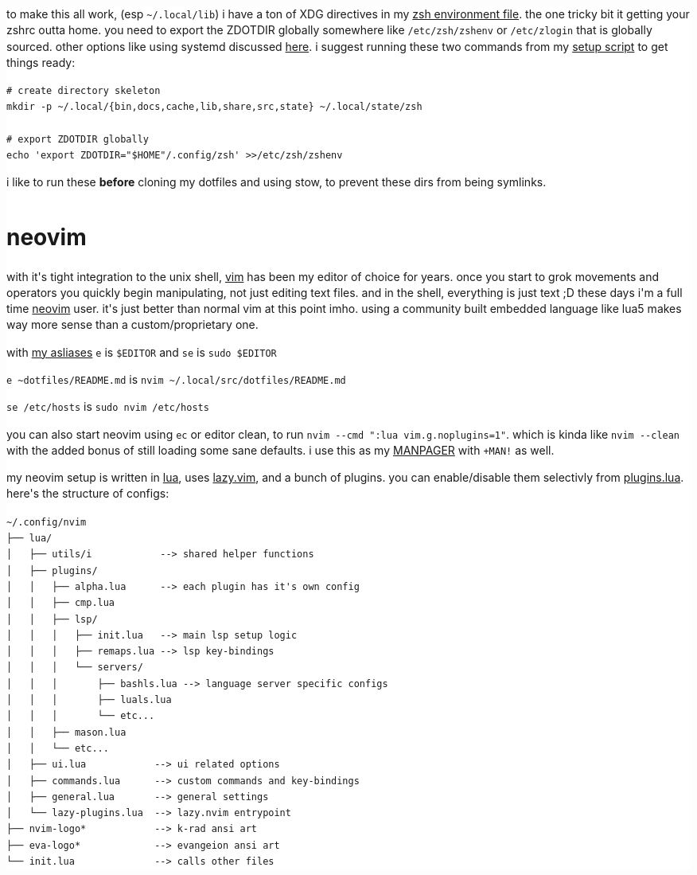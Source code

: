 to make this all work, (esp `~/.local/lib`) i have a ton of XDG directives in my [zsh environment file](https://github.com/xero/dotfiles/blob/main/zsh/.config/zsh/01-environment.zsh#L16). the one tricky bit it getting your zshrc outta home. you need to export the ZDOTDIR globally somewhere like `/etc/zsh/zshenv` or `/etc/zlogin`  that is globally sourced. other options like using systemd discussed [here](https://www.reddit.com/r/zsh/comments/3ubrdr/comment/iqd901v/). i suggest running these two commands from my [setup script](https://github.com/xero/dotfiles/blob/main/setup) to get things ready:

```
# create directory skeleton
mkdir -p ~/.local/{bin,docs,cache,lib,share,src,state} ~/.local/state/zsh

# export ZDOTDIR globally
echo 'export ZDOTDIR="$HOME"/.config/zsh' >>/etc/zsh/zshenv
```

i like to run these __before__ cloning my dotfiles and using stow, to prevent these dirs from being symlinks.

# neovim

with it's tight integration to the unix shell, [vim](http://www.vim.org) has been my editor of choice for years. once you start to grok movements and operators you quickly begin manipulating, not just editing text files. and in the shell, everything is just text ;D these days i'm a full time [neovim](https://neovim.io) user. it's just better than normal vim at this point imho. using a community built embedded language like lua5 makes way more sense than a custom/proprietary one.

with [my asliases](https://github.com/xero/dotfiles/blob/main/zsh/.config/zsh/06-aliases.zsh#L35) `e` is `$EDITOR` and `se` is `sudo $EDITOR`

`e ~dotfiles/README.md` is `nvim ~/.local/src/dotfiles/README.md`

`se /etc/hosts` is `sudo nvim /etc/hosts`

you can also start neovim using `ec` or editor clean, to run `nvim --cmd ":lua vim.g.noplugins=1"`. which is kinda like `nvim --clean` with the added bonus of still loading some sane defaults. i use this as my [MANPAGER](https://github.com/xero/dotfiles/blob/main/zsh/.config/zsh/01-environment.zsh#L40) with `+MAN!` as well.

my neovim setup is written in [lua](https://neovim.io/doc/user/lua-guide.html), uses [lazy.vim](https://github.com/folke/lazy.nvim), and a bunch of plugins. you can enable/disable them selectivly from [plugins.lua](https://github.com/xero/dotfiles/blob/main/neovim/.config/nvim/lua/plugins.lua). here's the structure of configs:
```
~/.config/nvim
├── lua/
│   ├── utils/i            --> shared helper functions
│   ├── plugins/
│   │   ├── alpha.lua      --> each plugin has it's own config
│   │   ├── cmp.lua
│   │   ├── lsp/
│   │   │   ├── init.lua   --> main lsp setup logic
│   │   │   ├── remaps.lua --> lsp key-bindings
│   │   │   └── servers/
│   │   │       ├── bashls.lua --> language server specific configs
│   │   │       ├── luals.lua
│   │   │       └── etc...
│   │   ├── mason.lua
│   │   └── etc...
│   ├── ui.lua            --> ui related options
│   ├── commands.lua      --> custom commands and key-bindings
│   ├── general.lua       --> general settings
│   └── lazy-plugins.lua  --> lazy.nvim entrypoint
├── nvim-logo*            --> k-rad ansi art
├── eva-logo*             --> evangeion ansi art
└── init.lua              --> calls other files
```
